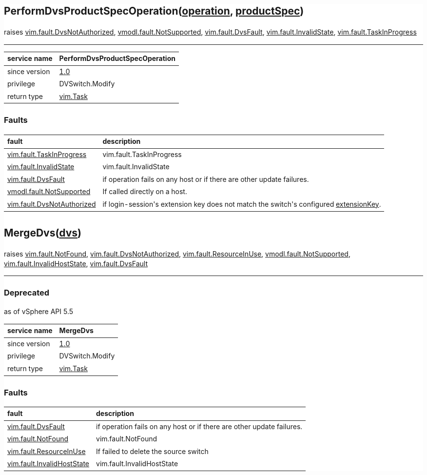 


PerformDvsProductSpecOperation([operation](#string "string"), [productSpec](vim.dvs.ProductSpec.md "vim.dvs.ProductSpec"))
--------------------------------------------------------------------------------------------------------------------------
 raises [vim.fault.DvsNotAuthorized](vim.fault.DvsNotAuthorized.md "vim.fault.DvsNotAuthorized"), [vmodl.fault.NotSupported](vmodl.fault.NotSupported.md "vmodl.fault.NotSupported"), [vim.fault.DvsFault](vim.fault.DvsFault.md "vim.fault.DvsFault"), [vim.fault.InvalidState](vim.fault.InvalidState.md "vim.fault.InvalidState"), [vim.fault.TaskInProgress](vim.fault.TaskInProgress.md "vim.fault.TaskInProgress")

---
| service name | PerformDvsProductSpecOperation |
|:--|:--|
| since version | [1.0](vim.version.md#vim.version.version5) |
| privilege    | DVSwitch.Modify |
| return type | [vim.Task](vim.Task.md "vim.Task") |
### Faults
| fault | description |
|:------|:------------|
| [vim.fault.TaskInProgress](vim.fault.TaskInProgress.md "vim.fault.TaskInProgress") | vim.fault.TaskInProgress |
| [vim.fault.InvalidState](vim.fault.InvalidState.md "vim.fault.InvalidState") | vim.fault.InvalidState |
| [vim.fault.DvsFault](vim.fault.DvsFault.md "vim.fault.DvsFault") | if operation fails on any host or if there are other update failures. |
| [vmodl.fault.NotSupported](vmodl.fault.NotSupported.md "vmodl.fault.NotSupported") | If called directly on a host. |
| [vim.fault.DvsNotAuthorized](vim.fault.DvsNotAuthorized.md "vim.fault.DvsNotAuthorized") | if login-session's extension key does not match           the switch's configured           <a href="vim.DistributedVirtualSwitch.ConfigInfo.md#extensionKey">extensionKey</a>. |




MergeDvs([dvs](vim.DistributedVirtualSwitch.md "vim.DistributedVirtualSwitch"))
-------------------------------------------------------------------------------
 raises [vim.fault.NotFound](vim.fault.NotFound.md "vim.fault.NotFound"), [vim.fault.DvsNotAuthorized](vim.fault.DvsNotAuthorized.md "vim.fault.DvsNotAuthorized"), [vim.fault.ResourceInUse](vim.fault.ResourceInUse.md "vim.fault.ResourceInUse"), [vmodl.fault.NotSupported](vmodl.fault.NotSupported.md "vmodl.fault.NotSupported"), [vim.fault.InvalidHostState](vim.fault.InvalidHostState.md "vim.fault.InvalidHostState"), [vim.fault.DvsFault](vim.fault.DvsFault.md "vim.fault.DvsFault")

---
### Deprecated
as of vSphere API 5.5

| service name | MergeDvs |
|:--|:--|
| since version | [1.0](vim.version.md#vim.version.version5) |
| privilege    | DVSwitch.Modify |
| return type | [vim.Task](vim.Task.md "vim.Task") |
### Faults
| fault | description |
|:------|:------------|
| [vim.fault.DvsFault](vim.fault.DvsFault.md "vim.fault.DvsFault") | if operation fails on any host or if there are other update failures. |
| [vim.fault.NotFound](vim.fault.NotFound.md "vim.fault.NotFound") | vim.fault.NotFound |
| [vim.fault.ResourceInUse](vim.fault.ResourceInUse.md "vim.fault.ResourceInUse") | If failed to delete the source switch |
| [vim.fault.InvalidHostState](vim.fault.InvalidHostState.md "vim.fault.InvalidHostState") | vim.fault.InvalidHostState |